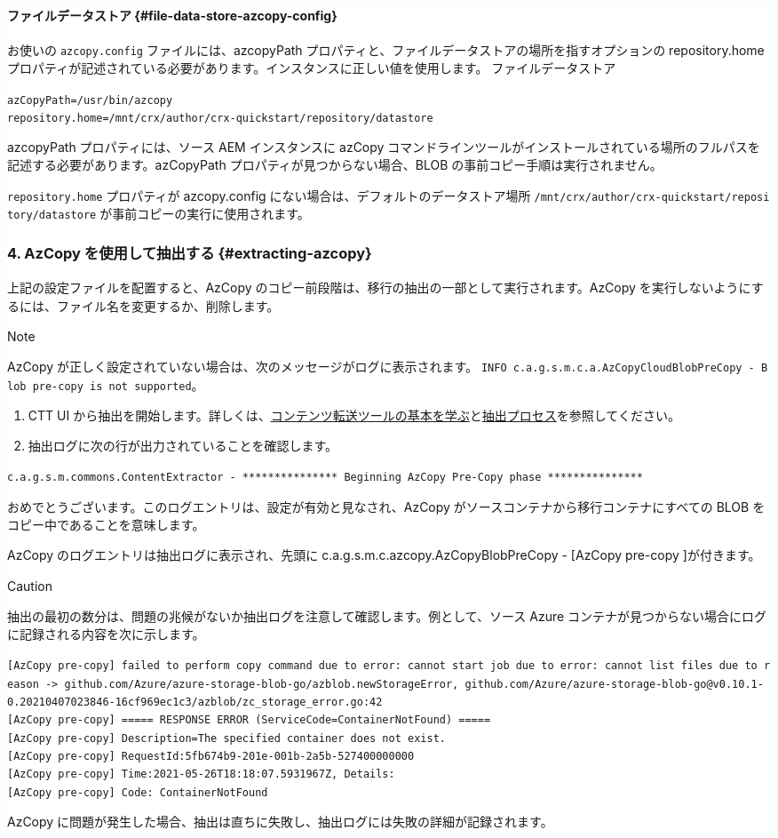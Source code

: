 #### ファイルデータストア {#file-data-store-azcopy-config}

お使いの `azcopy.config` ファイルには、azcopyPath プロパティと、ファイルデータストアの場所を指すオプションの repository.home プロパティが記述されている必要があります。インスタンスに正しい値を使用します。
ファイルデータストア

```
azCopyPath=/usr/bin/azcopy
repository.home=/mnt/crx/author/crx-quickstart/repository/datastore
```

azcopyPath プロパティには、ソース AEM インスタンスに azCopy コマンドラインツールがインストールされている場所のフルパスを記述する必要があります。azCopyPath プロパティが見つからない場合、BLOB の事前コピー手順は実行されません。

`repository.home` プロパティが azcopy.config にない場合は、デフォルトのデータストア場所 `/mnt/crx/author/crx-quickstart/repository/datastore` が事前コピーの実行に使用されます。

### 4. AzCopy を使用して抽出する {#extracting-azcopy}

上記の設定ファイルを配置すると、AzCopy のコピー前段階は、移行の抽出の一部として実行されます。AzCopy を実行しないようにするには、ファイル名を変更するか、削除します。

>[!NOTE]
>AzCopy が正しく設定されていない場合は、次のメッセージがログに表示されます。
>`INFO c.a.g.s.m.c.a.AzCopyCloudBlobPreCopy - Blob pre-copy is not supported`。

1. CTT UI から抽出を開始します。詳しくは、[コンテンツ転送ツールの基本を学ぶ](https://experienceleague.adobe.com/docs/experience-manager-cloud-service/moving/cloud-migration/content-transfer-tool/getting-started-content-transfer-tool.html?lang=ja)と[抽出プロセス](https://experienceleague.adobe.com/docs/experience-manager-cloud-service/moving/cloud-migration/content-transfer-tool/extracting-content.html?lang=ja)を参照してください。

1. 抽出ログに次の行が出力されていることを確認します。

```
c.a.g.s.m.commons.ContentExtractor - *************** Beginning AzCopy Pre-Copy phase ***************
```

おめでとうございます。このログエントリは、設定が有効と見なされ、AzCopy がソースコンテナから移行コンテナにすべての BLOB をコピー中であることを意味します。

AzCopy のログエントリは抽出ログに表示され、先頭に c.a.g.s.m.c.azcopy.AzCopyBlobPreCopy - [AzCopy pre-copy ]が付きます。

>[!CAUTION]
>
> 抽出の最初の数分は、問題の兆候がないか抽出ログを注意して確認します。例として、ソース Azure コンテナが見つからない場合にログに記録される内容を次に示します。

```
[AzCopy pre-copy] failed to perform copy command due to error: cannot start job due to error: cannot list files due to reason -> github.com/Azure/azure-storage-blob-go/azblob.newStorageError, github.com/Azure/azure-storage-blob-go@v0.10.1-0.20210407023846-16cf969ec1c3/azblob/zc_storage_error.go:42
[AzCopy pre-copy] ===== RESPONSE ERROR (ServiceCode=ContainerNotFound) =====
[AzCopy pre-copy] Description=The specified container does not exist.
[AzCopy pre-copy] RequestId:5fb674b9-201e-001b-2a5b-527400000000
[AzCopy pre-copy] Time:2021-05-26T18:18:07.5931967Z, Details: 
[AzCopy pre-copy] Code: ContainerNotFound
```

AzCopy に問題が発生した場合、抽出は直ちに失敗し、抽出ログには失敗の詳細が記録されます。
